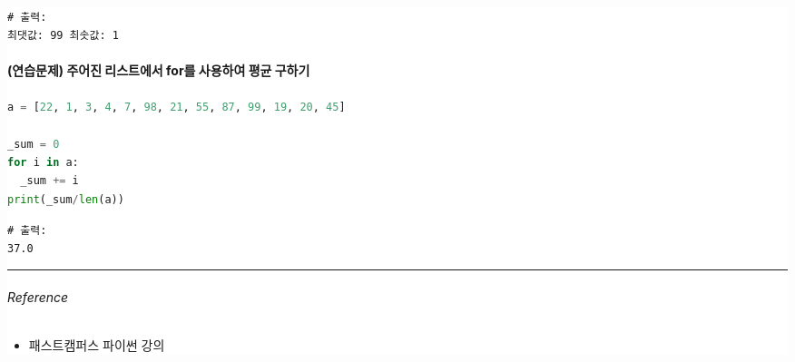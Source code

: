 ```
# 출력:
최댓값: 99 최솟값: 1
```



#### (연습문제) 주어진 리스트에서 for를 사용하여 평균 구하기

```python
a = [22, 1, 3, 4, 7, 98, 21, 55, 87, 99, 19, 20, 45]
    
_sum = 0
for i in a:
  _sum += i
print(_sum/len(a))
```

```
# 출력:
37.0
```



---------

###### Reference

- 패스트캠퍼스 파이썬 강의
